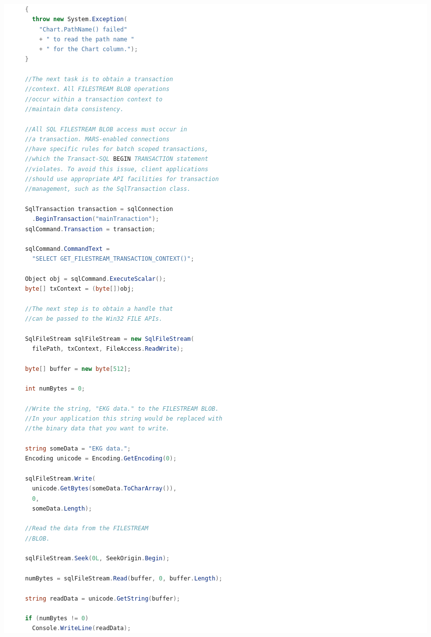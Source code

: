 ```cs
      {
        throw new System.Exception(
          "Chart.PathName() failed"
          + " to read the path name "
          + " for the Chart column.");
      }

      //The next task is to obtain a transaction
      //context. All FILESTREAM BLOB operations
      //occur within a transaction context to
      //maintain data consistency.

      //All SQL FILESTREAM BLOB access must occur in 
      //a transaction. MARS-enabled connections
      //have specific rules for batch scoped transactions,
      //which the Transact-SQL BEGIN TRANSACTION statement
      //violates. To avoid this issue, client applications 
      //should use appropriate API facilities for transaction 
      //management, such as the SqlTransaction class.

      SqlTransaction transaction = sqlConnection
        .BeginTransaction("mainTranaction");
      sqlCommand.Transaction = transaction;

      sqlCommand.CommandText =
        "SELECT GET_FILESTREAM_TRANSACTION_CONTEXT()";

      Object obj = sqlCommand.ExecuteScalar();
      byte[] txContext = (byte[])obj;

      //The next step is to obtain a handle that
      //can be passed to the Win32 FILE APIs.

      SqlFileStream sqlFileStream = new SqlFileStream(
        filePath, txContext, FileAccess.ReadWrite);

      byte[] buffer = new byte[512];

      int numBytes = 0;

      //Write the string, "EKG data." to the FILESTREAM BLOB.
      //In your application this string would be replaced with
      //the binary data that you want to write.

      string someData = "EKG data.";
      Encoding unicode = Encoding.GetEncoding(0);

      sqlFileStream.Write(
        unicode.GetBytes(someData.ToCharArray()),
        0,
        someData.Length);

      //Read the data from the FILESTREAM
      //BLOB.

      sqlFileStream.Seek(0L, SeekOrigin.Begin);

      numBytes = sqlFileStream.Read(buffer, 0, buffer.Length);

      string readData = unicode.GetString(buffer);

      if (numBytes != 0)
        Console.WriteLine(readData);
```